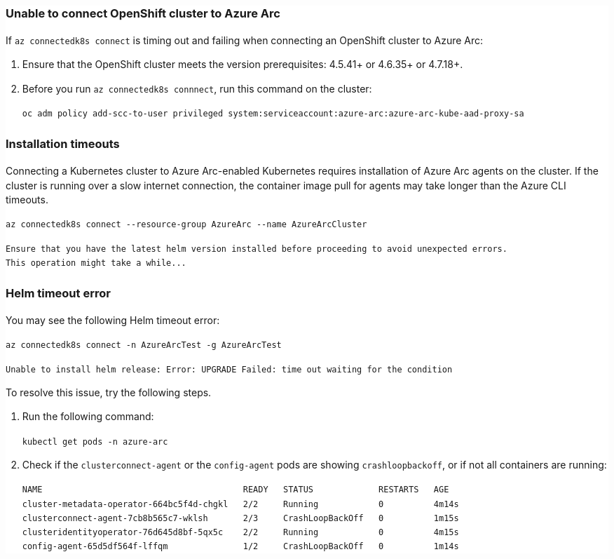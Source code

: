 ### Unable to connect OpenShift cluster to Azure Arc

If `az connectedk8s connect` is timing out and failing when connecting an OpenShift cluster to Azure Arc:

1. Ensure that the OpenShift cluster meets the version prerequisites: 4.5.41+ or 4.6.35+ or 4.7.18+.

1. Before you run `az connectedk8s connnect`, run this command on the cluster:

    ```console
    oc adm policy add-scc-to-user privileged system:serviceaccount:azure-arc:azure-arc-kube-aad-proxy-sa
    ```

### Installation timeouts

Connecting a Kubernetes cluster to Azure Arc-enabled Kubernetes requires installation of Azure Arc agents on the cluster. If the cluster is running over a slow internet connection, the container image pull for agents may take longer than the Azure CLI timeouts.

```azurecli
az connectedk8s connect --resource-group AzureArc --name AzureArcCluster
```

```output
Ensure that you have the latest helm version installed before proceeding to avoid unexpected errors.
This operation might take a while...
```

### Helm timeout error

You may see the following Helm timeout error:

```azurecli
az connectedk8s connect -n AzureArcTest -g AzureArcTest
```

```output
Unable to install helm release: Error: UPGRADE Failed: time out waiting for the condition
```

To resolve this issue, try the following steps.

1. Run the following command:

    ```console
    kubectl get pods -n azure-arc
    ```

2. Check if the `clusterconnect-agent` or the `config-agent` pods are showing `crashloopbackoff`, or if not all containers are running:

    ```output
    NAME                                        READY   STATUS             RESTARTS   AGE
    cluster-metadata-operator-664bc5f4d-chgkl   2/2     Running            0          4m14s
    clusterconnect-agent-7cb8b565c7-wklsh       2/3     CrashLoopBackOff   0          1m15s
    clusteridentityoperator-76d645d8bf-5qx5c    2/2     Running            0          4m15s
    config-agent-65d5df564f-lffqm               1/2     CrashLoopBackOff   0          1m14s
     ```
